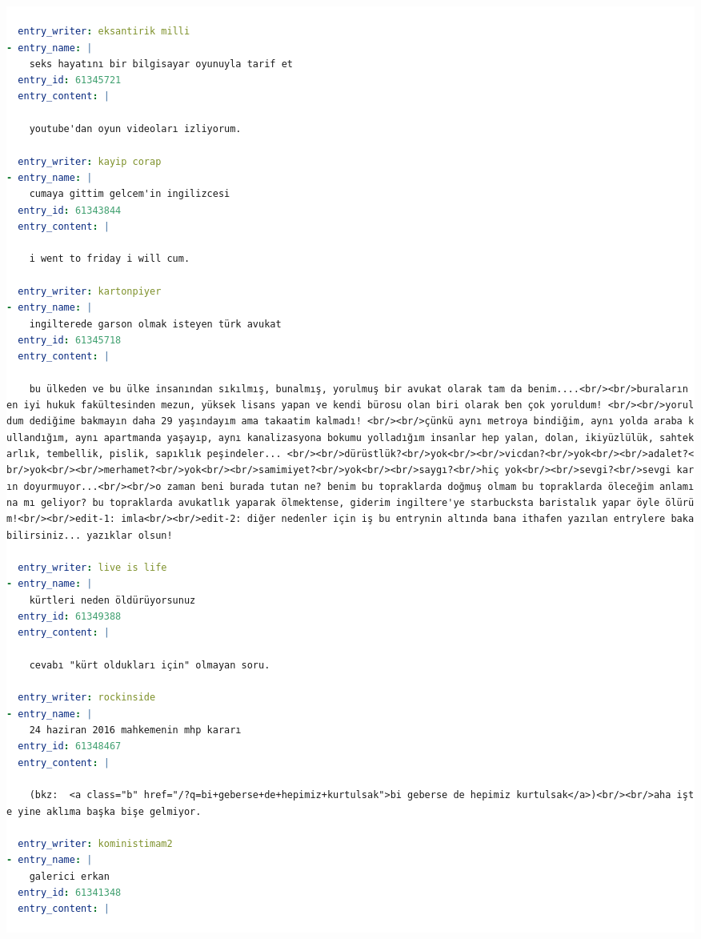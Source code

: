 ```yaml
   
  entry_writer: eksantirik milli
- entry_name: |
    seks hayatını bir bilgisayar oyunuyla tarif et
  entry_id: 61345721
  entry_content: |
    
    youtube'dan oyun videoları izliyorum.
    
  entry_writer: kayip corap
- entry_name: |
    cumaya gittim gelcem'in ingilizcesi
  entry_id: 61343844
  entry_content: |
    
    i went to friday i will cum.
    
  entry_writer: kartonpiyer
- entry_name: |
    ingilterede garson olmak isteyen türk avukat
  entry_id: 61345718
  entry_content: |
    
    bu ülkeden ve bu ülke insanından sıkılmış, bunalmış, yorulmuş bir avukat olarak tam da benim....<br/><br/>buraların en iyi hukuk fakültesinden mezun, yüksek lisans yapan ve kendi bürosu olan biri olarak ben çok yoruldum! <br/><br/>yoruldum dediğime bakmayın daha 29 yaşındayım ama takaatim kalmadı! <br/><br/>çünkü aynı metroya bindiğim, aynı yolda araba kullandığım, aynı apartmanda yaşayıp, aynı kanalizasyona bokumu yolladığım insanlar hep yalan, dolan, ikiyüzlülük, sahtekarlık, tembellik, pislik, sapıklık peşindeler... <br/><br/>dürüstlük?<br/>yok<br/><br/>vicdan?<br/>yok<br/><br/>adalet?<br/>yok<br/><br/>merhamet?<br/>yok<br/><br/>samimiyet?<br/>yok<br/><br/>saygı?<br/>hiç yok<br/><br/>sevgi?<br/>sevgi karın doyurmuyor...<br/><br/>o zaman beni burada tutan ne? benim bu topraklarda doğmuş olmam bu topraklarda öleceğim anlamına mı geliyor? bu topraklarda avukatlık yaparak ölmektense, giderim ingiltere'ye starbucksta baristalık yapar öyle ölürüm!<br/><br/>edit-1: imla<br/><br/>edit-2: diğer nedenler için iş bu entrynin altında bana ithafen yazılan entrylere bakabilirsiniz... yazıklar olsun!
   
  entry_writer: live is life
- entry_name: |
    kürtleri neden öldürüyorsunuz
  entry_id: 61349388
  entry_content: |
    
    cevabı "kürt oldukları için" olmayan soru.
    
  entry_writer: rockinside
- entry_name: |
    24 haziran 2016 mahkemenin mhp kararı
  entry_id: 61348467
  entry_content: |
    
    (bkz:  <a class="b" href="/?q=bi+geberse+de+hepimiz+kurtulsak">bi geberse de hepimiz kurtulsak</a>)<br/><br/>aha işte yine aklıma başka bişe gelmiyor.
   
  entry_writer: koministimam2
- entry_name: |
    galerici erkan
  entry_id: 61341348
  entry_content: |
    
```